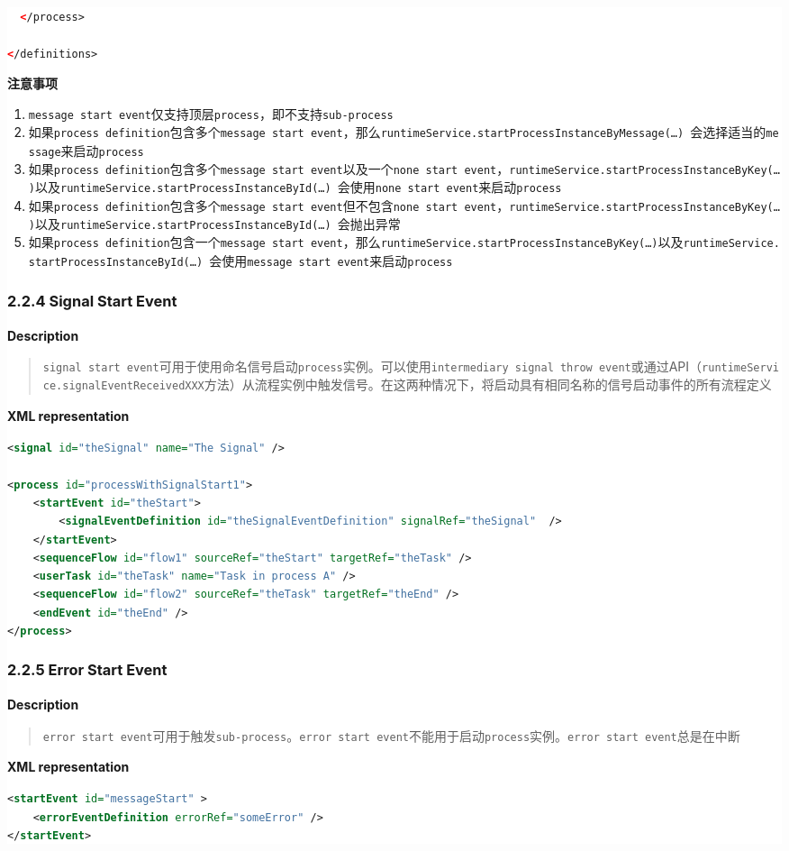 ```xml
  </process>

</definitions>
```

**注意事项**

1. `message start event`仅支持顶层`process`，即不支持`sub-process`
1. 如果`process definition`包含多个`message start event`，那么`runtimeService.startProcessInstanceByMessage(…​) `会选择适当的`message`来启动`process`
1. 如果`process definition`包含多个`message start event`以及一个`none start event`，`runtimeService.startProcessInstanceByKey(…​)`以及`runtimeService.startProcessInstanceById(…​) `会使用`none start event`来启动`process`
1. 如果`process definition`包含多个`message start event`但不包含`none start event`，`runtimeService.startProcessInstanceByKey(…​)`以及`runtimeService.startProcessInstanceById(…​) `会抛出异常
1. 如果`process definition`包含一个`message start event`，那么`runtimeService.startProcessInstanceByKey(…​)`以及`runtimeService.startProcessInstanceById(…​) `会使用`message start event`来启动`process`

### 2.2.4 Signal Start Event

**Description**

> `signal start event`可用于使用命名信号启动`process`实例。可以使用`intermediary signal throw event`或通过API（`runtimeService.signalEventReceivedXXX`方法）从流程实例中触发信号。在这两种情况下，将启动具有相同名称的信号启动事件的所有流程定义

**XML representation**

```xml
<signal id="theSignal" name="The Signal" />

<process id="processWithSignalStart1">
    <startEvent id="theStart">
        <signalEventDefinition id="theSignalEventDefinition" signalRef="theSignal"  />
    </startEvent>
    <sequenceFlow id="flow1" sourceRef="theStart" targetRef="theTask" />
    <userTask id="theTask" name="Task in process A" />
    <sequenceFlow id="flow2" sourceRef="theTask" targetRef="theEnd" />
    <endEvent id="theEnd" />
</process>
```

### 2.2.5 Error Start Event

**Description**

> `error start event`可用于触发`sub-process`。`error start event`不能用于启动`process`实例。`error start event`总是在中断

**XML representation**

```xml
<startEvent id="messageStart" >
    <errorEventDefinition errorRef="someError" />
</startEvent>
```
